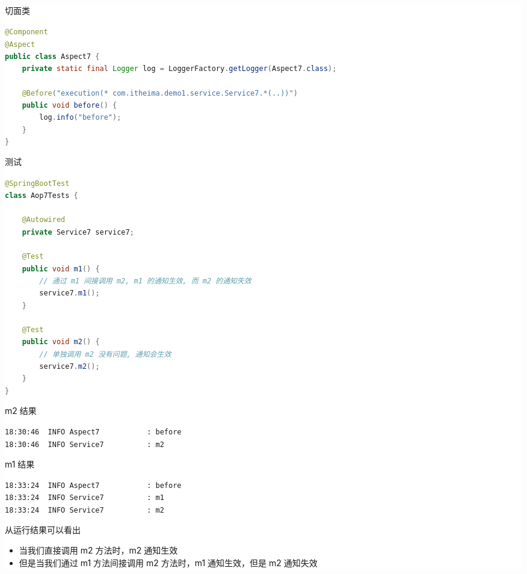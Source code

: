 切面类

```java 
@Component
@Aspect
public class Aspect7 {
    private static final Logger log = LoggerFactory.getLogger(Aspect7.class);

    @Before("execution(* com.itheima.demo1.service.Service7.*(..))")
    public void before() {
        log.info("before");
    }
}
```

测试

```java
@SpringBootTest
class Aop7Tests {

    @Autowired
    private Service7 service7;

    @Test
    public void m1() {
        // 通过 m1 间接调用 m2, m1 的通知生效, 而 m2 的通知失效
        service7.m1();
    }

    @Test
    public void m2() {
        // 单独调用 m2 没有问题, 通知会生效
        service7.m2();
    }
}

```

m2 结果

```
18:30:46  INFO Aspect7           : before
18:30:46  INFO Service7          : m2
```

m1 结果

```
18:33:24  INFO Aspect7           : before
18:33:24  INFO Service7          : m1
18:33:24  INFO Service7          : m2
```

从运行结果可以看出

* 当我们直接调用 m2 方法时，m2 通知生效
* 但是当我们通过 m1 方法间接调用 m2 方法时，m1 通知生效，但是 m2 通知失效
